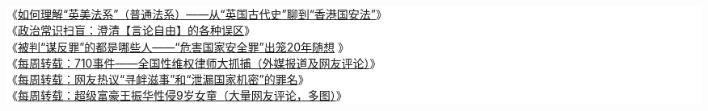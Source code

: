   
《[如何理解“英美法系”（普通法系）——从“英国古代史”聊到“香港国安法”](https://program-think.blogspot.com/2020/06/Common-Law.html)》  
《[政治常识扫盲：澄清【言论自由】的各种误区](https://program-think.blogspot.com/2014/02/freedom-of-speech.html)》  
《[被判“谋反罪”的都是哪些人——“危害国家安全罪”出笼20年随想](https://program-think.blogspot.com/2014/11/political-offences-in-china.html) 》  
《[每周转载：710事件——全国性维权律师大抓捕（外媒报道及网友评论）](https://program-think.blogspot.com/2015/07/weekly-share-90.html)》  
《[每周转载：网友热议“寻衅滋事”和“泄漏国家机密”的罪名](https://program-think.blogspot.com/2014/05/weekly-share-66.html)》  
《[每周转载：超级富豪王振华性侵9岁女童（大量网友评论，多图）](https://program-think.blogspot.com/2020/06/weekly-share-145.html)》  
